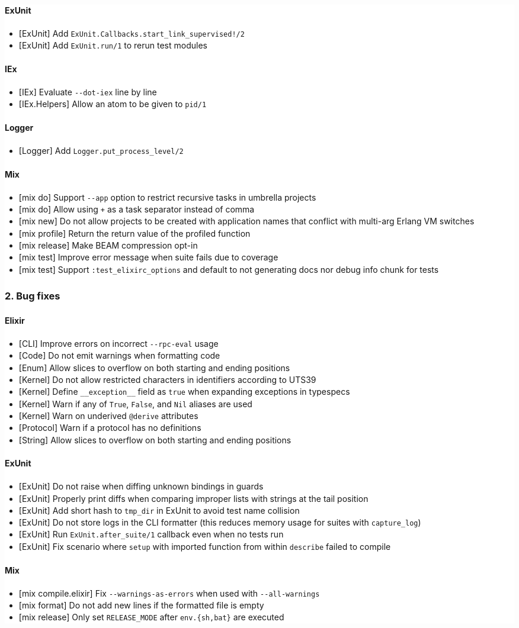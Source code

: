 #### ExUnit

  * [ExUnit] Add `ExUnit.Callbacks.start_link_supervised!/2`
  * [ExUnit] Add `ExUnit.run/1` to rerun test modules

#### IEx

  * [IEx] Evaluate `--dot-iex` line by line
  * [IEx.Helpers] Allow an atom to be given to `pid/1`

#### Logger

  * [Logger] Add `Logger.put_process_level/2`

#### Mix

  * [mix do] Support `--app` option to restrict recursive tasks in umbrella projects
  * [mix do] Allow using `+` as a task separator instead of comma
  * [mix new] Do not allow projects to be created with application names that conflict with multi-arg Erlang VM switches
  * [mix profile] Return the return value of the profiled function
  * [mix release] Make BEAM compression opt-in
  * [mix test] Improve error message when suite fails due to coverage
  * [mix test] Support `:test_elixirc_options` and default to not generating docs nor debug info chunk for tests

### 2. Bug fixes

#### Elixir

  * [CLI] Improve errors on incorrect `--rpc-eval` usage
  * [Code] Do not emit warnings when formatting code
  * [Enum] Allow slices to overflow on both starting and ending positions
  * [Kernel] Do not allow restricted characters in identifiers according to UTS39
  * [Kernel] Define `__exception__` field as `true` when expanding exceptions in typespecs
  * [Kernel] Warn if any of `True`, `False`, and `Nil` aliases are used
  * [Kernel] Warn on underived `@derive` attributes
  * [Protocol] Warn if a protocol has no definitions
  * [String] Allow slices to overflow on both starting and ending positions

#### ExUnit

  * [ExUnit] Do not raise when diffing unknown bindings in guards
  * [ExUnit] Properly print diffs when comparing improper lists with strings at the tail position
  * [ExUnit] Add short hash to `tmp_dir` in ExUnit to avoid test name collision
  * [ExUnit] Do not store logs in the CLI formatter (this reduces memory usage for suites with `capture_log`)
  * [ExUnit] Run `ExUnit.after_suite/1` callback even when no tests run
  * [ExUnit] Fix scenario where `setup` with imported function from within `describe` failed to compile

#### Mix

  * [mix compile.elixir] Fix `--warnings-as-errors` when used with `--all-warnings`
  * [mix format] Do not add new lines if the formatted file is empty
  * [mix release] Only set `RELEASE_MODE` after `env.{sh,bat}` are executed
